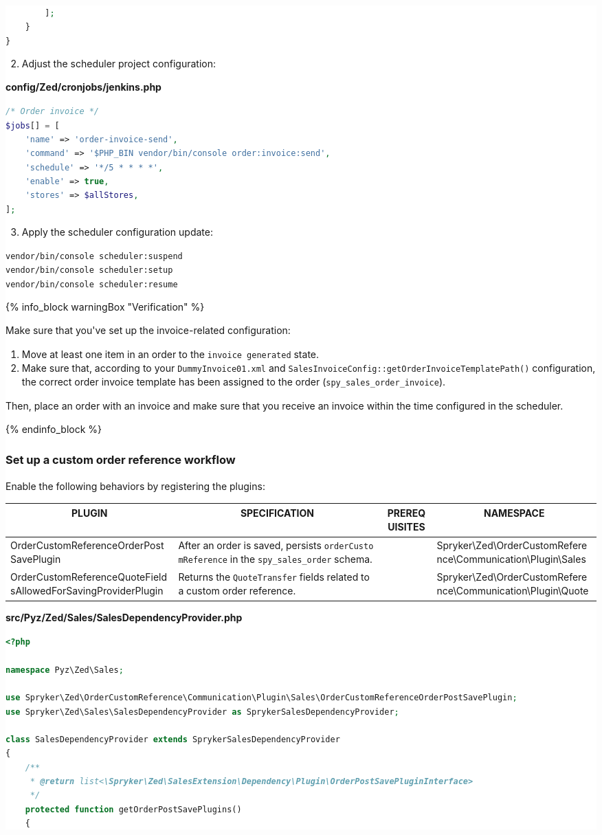 ```php
        ];
    }
}
```

2. Adjust the scheduler project configuration:

**config/Zed/cronjobs/jenkins.php**

```php
/* Order invoice */
$jobs[] = [
    'name' => 'order-invoice-send',
    'command' => '$PHP_BIN vendor/bin/console order:invoice:send',
    'schedule' => '*/5 * * * *',
    'enable' => true,
    'stores' => $allStores,
];
```

3. Apply the scheduler configuration update:

```bash
vendor/bin/console scheduler:suspend
vendor/bin/console scheduler:setup
vendor/bin/console scheduler:resume
```

{% info_block warningBox "Verification" %}

Make sure that you've set up the invoice-related configuration:
1. Move at least one item in an order to the `invoice generated` state.
2. Make sure that, according to your `DummyInvoice01.xml` and `SalesInvoiceConfig::getOrderInvoiceTemplatePath()` configuration, the correct order invoice template has been assigned to the order (`spy_sales_order_invoice`).

Then, place an order with an invoice and make sure that you receive an invoice within the time configured in the scheduler.

{% endinfo_block %}

### Set up a custom order reference workflow

Enable the following behaviors by registering the plugins:

| PLUGIN                                                        | SPECIFICATION                                                                             | PREREQUISITES | NAMESPACE                                                   |
|---------------------------------------------------------------|-------------------------------------------------------------------------------------------|---------------|-------------------------------------------------------------|
| OrderCustomReferenceOrderPostSavePlugin                       | After an order is saved, persists `orderCustomReference` in the `spy_sales_order` schema. |               | Spryker\Zed\OrderCustomReference\Communication\Plugin\Sales |
| OrderCustomReferenceQuoteFieldsAllowedForSavingProviderPlugin | Returns the `QuoteTransfer` fields related to a custom order reference.                   |               | Spryker\Zed\OrderCustomReference\Communication\Plugin\Quote |

**src/Pyz/Zed/Sales/SalesDependencyProvider.php**

```php
<?php

namespace Pyz\Zed\Sales;

use Spryker\Zed\OrderCustomReference\Communication\Plugin\Sales\OrderCustomReferenceOrderPostSavePlugin;
use Spryker\Zed\Sales\SalesDependencyProvider as SprykerSalesDependencyProvider;

class SalesDependencyProvider extends SprykerSalesDependencyProvider
{
    /**
     * @return list<\Spryker\Zed\SalesExtension\Dependency\Plugin\OrderPostSavePluginInterface>
     */
    protected function getOrderPostSavePlugins()
    {
```